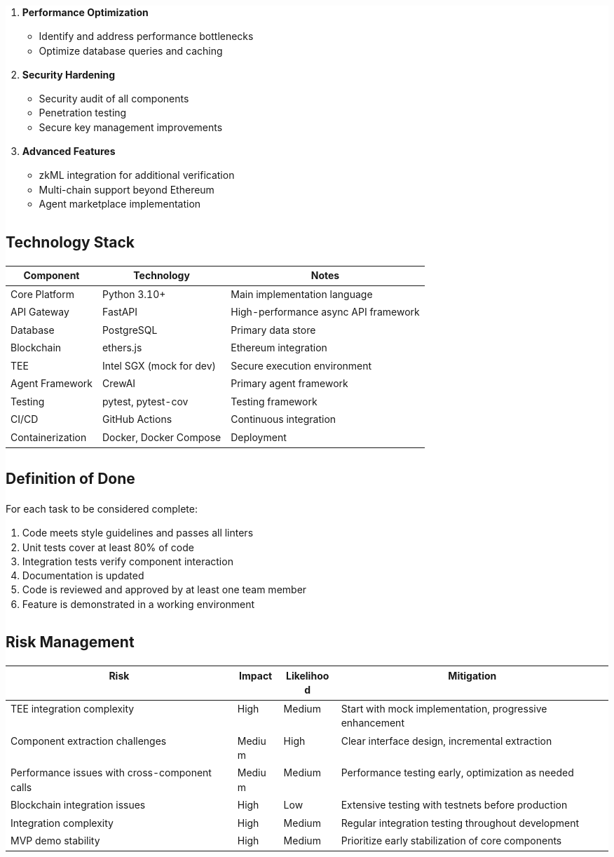 1. **Performance Optimization**
   - Identify and address performance bottlenecks
   - Optimize database queries and caching

2. **Security Hardening**
   - Security audit of all components
   - Penetration testing
   - Secure key management improvements

3. **Advanced Features**
   - zkML integration for additional verification
   - Multi-chain support beyond Ethereum
   - Agent marketplace implementation

## Technology Stack

| Component | Technology | Notes |
|-----------|------------|-------|
| Core Platform | Python 3.10+ | Main implementation language |
| API Gateway | FastAPI | High-performance async API framework |
| Database | PostgreSQL | Primary data store |
| Blockchain | ethers.js | Ethereum integration |
| TEE | Intel SGX (mock for dev) | Secure execution environment |
| Agent Framework | CrewAI | Primary agent framework |
| Testing | pytest, pytest-cov | Testing framework |
| CI/CD | GitHub Actions | Continuous integration |
| Containerization | Docker, Docker Compose | Deployment |

## Definition of Done

For each task to be considered complete:

1. Code meets style guidelines and passes all linters
2. Unit tests cover at least 80% of code
3. Integration tests verify component interaction
4. Documentation is updated
5. Code is reviewed and approved by at least one team member
6. Feature is demonstrated in a working environment

## Risk Management

| Risk | Impact | Likelihood | Mitigation |
|------|--------|------------|------------|
| TEE integration complexity | High | Medium | Start with mock implementation, progressive enhancement |
| Component extraction challenges | Medium | High | Clear interface design, incremental extraction |
| Performance issues with cross-component calls | Medium | Medium | Performance testing early, optimization as needed |
| Blockchain integration issues | High | Low | Extensive testing with testnets before production |
| Integration complexity | High | Medium | Regular integration testing throughout development |
| MVP demo stability | High | Medium | Prioritize early stabilization of core components |
